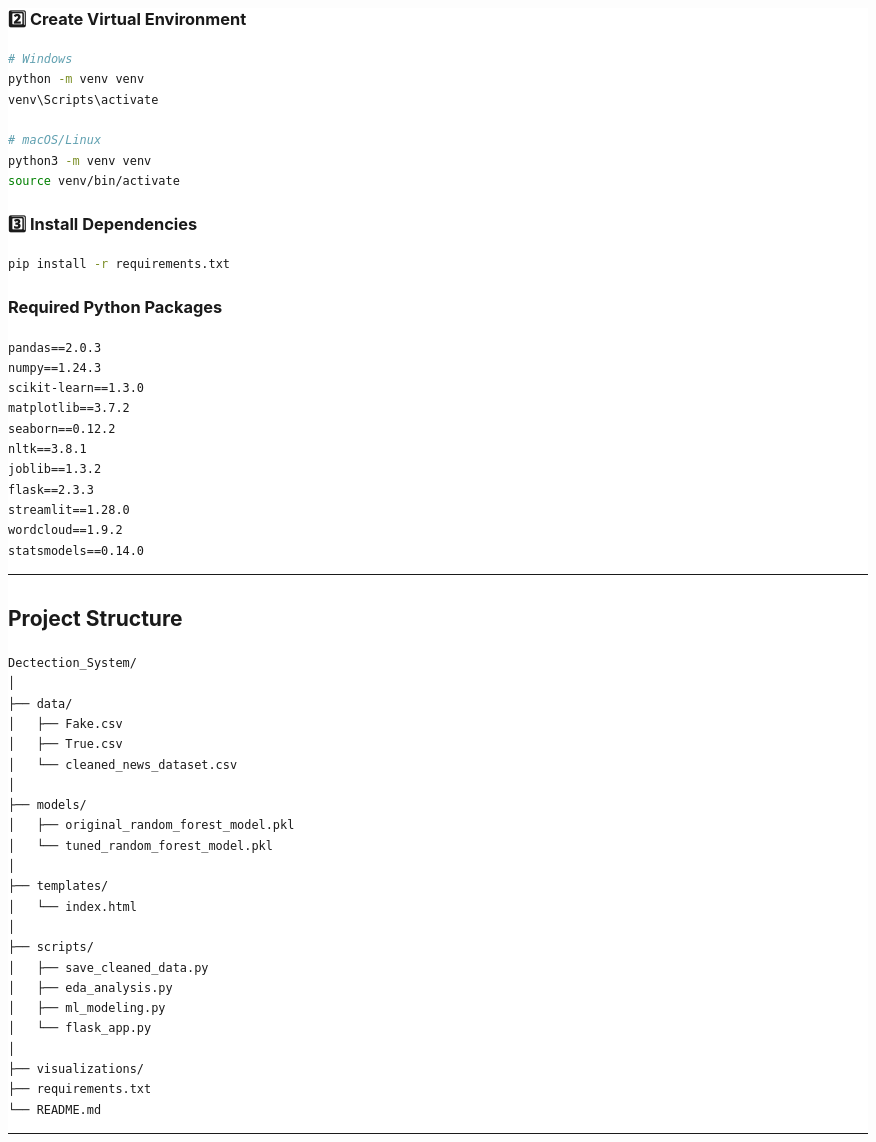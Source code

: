 ### 2️⃣ Create Virtual Environment
```bash
# Windows
python -m venv venv
venv\Scripts\activate

# macOS/Linux
python3 -m venv venv
source venv/bin/activate
```

### 3️⃣ Install Dependencies
```bash
pip install -r requirements.txt
```

### Required Python Packages
```
pandas==2.0.3
numpy==1.24.3
scikit-learn==1.3.0
matplotlib==3.7.2
seaborn==0.12.2
nltk==3.8.1
joblib==1.3.2
flask==2.3.3
streamlit==1.28.0
wordcloud==1.9.2
statsmodels==0.14.0
```

---

##  Project Structure

```
Dectection_System/
│
├── data/
│   ├── Fake.csv
│   ├── True.csv
│   └── cleaned_news_dataset.csv
│
├── models/
│   ├── original_random_forest_model.pkl
│   └── tuned_random_forest_model.pkl
│
├── templates/
│   └── index.html
│
├── scripts/
│   ├── save_cleaned_data.py
│   ├── eda_analysis.py
│   ├── ml_modeling.py
│   └── flask_app.py
│
├── visualizations/
├── requirements.txt
└── README.md
```

---